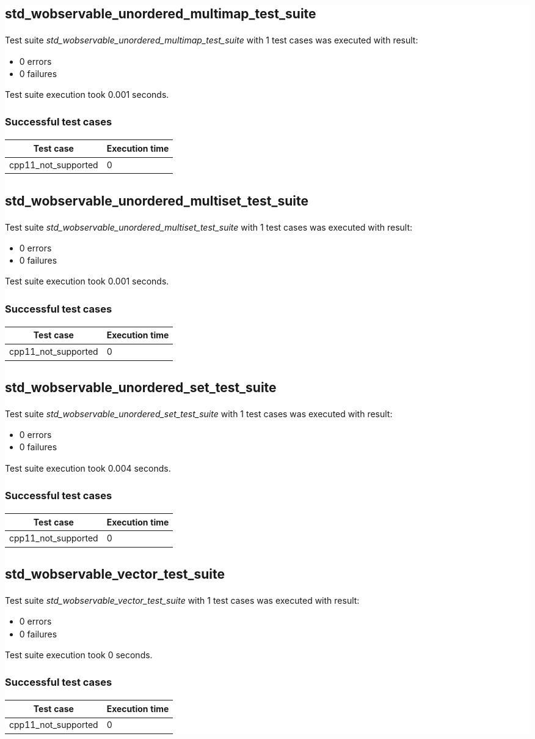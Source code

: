 ## std_wobservable_unordered_multimap_test_suite

Test suite *std_wobservable_unordered_multimap_test_suite* with 1 test cases was executed with result:

* 0 errors
* 0 failures

Test suite execution took 0.001 seconds.

### Successful test cases

Test case|Execution time
-|-
cpp11_not_supported | 0

## std_wobservable_unordered_multiset_test_suite

Test suite *std_wobservable_unordered_multiset_test_suite* with 1 test cases was executed with result:

* 0 errors
* 0 failures

Test suite execution took 0.001 seconds.

### Successful test cases

Test case|Execution time
-|-
cpp11_not_supported | 0

## std_wobservable_unordered_set_test_suite

Test suite *std_wobservable_unordered_set_test_suite* with 1 test cases was executed with result:

* 0 errors
* 0 failures

Test suite execution took 0.004 seconds.

### Successful test cases

Test case|Execution time
-|-
cpp11_not_supported | 0

## std_wobservable_vector_test_suite

Test suite *std_wobservable_vector_test_suite* with 1 test cases was executed with result:

* 0 errors
* 0 failures

Test suite execution took 0 seconds.

### Successful test cases

Test case|Execution time
-|-
cpp11_not_supported | 0
